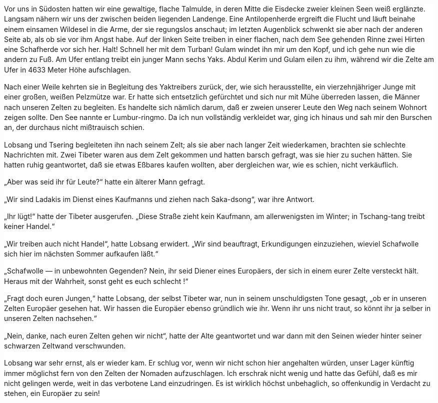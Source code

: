 Vor uns in Südosten hatten wir eine gewaltige, flache Talmulde, in
deren Mitte die Eisdecke zweier kleinen Seen weiß erglänzte. Langsam
nähern wir uns der zwischen beiden liegenden Landenge. Eine
Antilopenherde ergreift die Flucht und läuft beinahe einem einsamen Wildesel in die
Arme, der sie regungslos anschaut; im letzten Augenblick schwenkt sie aber
nach der anderen Seite ab, als ob sie vor ihm Angst habe. Auf der linken
Seite treiben in einer flachen, nach dem See gehenden Rinne zwei Hirten eine
Schafherde vor sich her. Halt! Schnell her mit dem Turban! Gulam windet
ihn mir um den Kopf, und ich gehe nun wie die andern zu Fuß. Am Ufer
entlang treibt ein junger Mann sechs Yaks. Abdul Kerim und Gulam eilen
zu ihm, während wir die Zelte am Ufer in 4633 Meter Höhe aufschlagen.

Nach einer Weile kehrten sie in Begleitung des Yaktreibers zurück,
der, wie sich herausstellte, ein vierzehnjähriger Junge mit einer großen,
weißen Pelzmütze war. Er hatte sich entsetzlich gefürchtet und sich nur
mit Mühe überreden lassen, die Männer nach unseren Zelten zu begleiten.
Es handelte sich nämlich darum, daß er zweien unserer Leute den Weg
nach seinem Wohnort zeigen sollte. Den See nannte er
Lumbur-ringmo. Da ich nun vollständig verkleidet war, ging ich hinaus und
sah mir den Burschen an, der durchaus nicht mißtrauisch schien.

Lobsang und Tsering begleiteten ihn nach seinem Zelt; als sie aber
nach langer Zeit wiederkamen, brachten sie schlechte Nachrichten mit. Zwei
Tibeter waren aus dem Zelt gekommen und hatten barsch gefragt, was
sie hier zu suchen hätten. Sie hatten ruhig geantwortet, daß sie etwas
Eßbares kaufen wollten, aber dergleichen war, wie es schien, nicht verkäuflich.

„Aber was seid ihr für Leute?“ hatte ein älterer Mann gefragt.

„Wir sind Ladakis im Dienst eines Kaufmanns und ziehen nach
Saka-dsong“, war ihre Antwort.

„Ihr lügt!“ hatte der Tibeter ausgerufen. „Diese Straße zieht kein
Kaufmann, am allerwenigsten im Winter; in Tschang-tang treibt keiner Handel.“

„Wir treiben auch nicht Handel“, hatte Lobsang erwidert. „Wir
sind beauftragt, Erkundigungen einzuziehen, wieviel Schafwolle sich hier
im nächsten Sommer aufkaufen läßt.“

„Schafwolle — in unbewohnten Gegenden? Nein, ihr seid
Diener eines Europäers, der sich in einem eurer Zelte
versteckt hält. Heraus mit der Wahrheit, sonst geht es euch schlecht !“

„Fragt doch euren Jungen,“ hatte Lobsang, der selbst Tibeter war,
nun in seinem unschuldigsten Tone gesagt, „ob er in unseren Zelten
Europäer gesehen hat. Wir hassen die Europäer ebenso gründlich wie ihr. Wenn
ihr uns nicht traut, so könnt ihr ja selber in unseren Zelten nachsehen.“

„Nein, danke, nach euren Zelten gehen wir nicht“, hatte der Alte
geantwortet und war dann mit den Seinen wieder hinter seiner schwarzen
Zeltwand verschwunden.

Lobsang war sehr ernst, als er wieder kam. Er schlug vor, wenn wir
nicht schon hier angehalten würden, unser Lager künftig immer möglichst
fern von den Zelten der Nomaden aufzuschlagen. Ich erschrak nicht wenig
und hatte das Gefühl, daß es mir nicht gelingen werde, weit in das
verbotene Land einzudringen. Es ist wirklich höchst unbehaglich, so
offenkundig in Verdacht zu stehen, ein Europäer zu sein!
